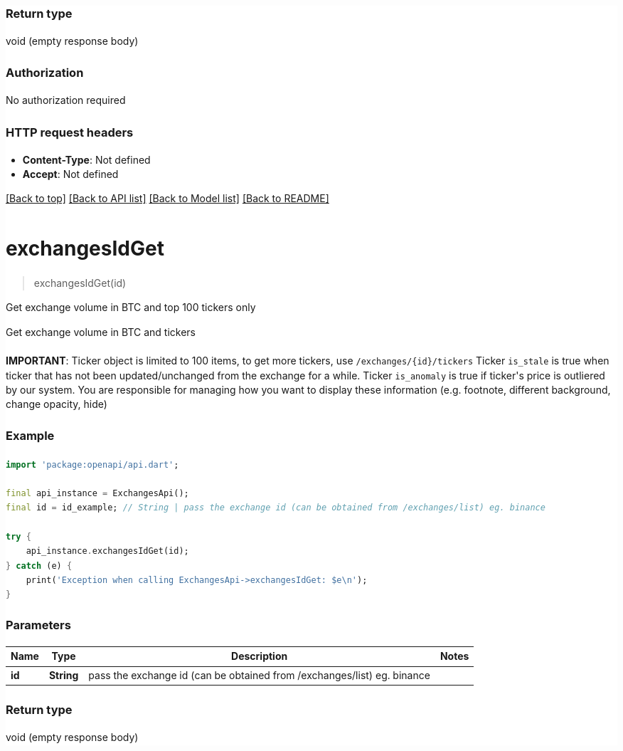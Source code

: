 ### Return type

void (empty response body)

### Authorization

No authorization required

### HTTP request headers

 - **Content-Type**: Not defined
 - **Accept**: Not defined

[[Back to top]](#) [[Back to API list]](../README.md#documentation-for-api-endpoints) [[Back to Model list]](../README.md#documentation-for-models) [[Back to README]](../README.md)

# **exchangesIdGet**
> exchangesIdGet(id)

Get exchange volume in BTC and top 100 tickers only

Get exchange volume in BTC and tickers<br><br> **IMPORTANT**:  Ticker object is limited to 100 items, to get more tickers, use `/exchanges/{id}/tickers`  Ticker `is_stale` is true when ticker that has not been updated/unchanged from the exchange for a while.  Ticker `is_anomaly` is true if ticker's price is outliered by our system.  You are responsible for managing how you want to display these information (e.g. footnote, different background, change opacity, hide) 

### Example
```dart
import 'package:openapi/api.dart';

final api_instance = ExchangesApi();
final id = id_example; // String | pass the exchange id (can be obtained from /exchanges/list) eg. binance

try {
    api_instance.exchangesIdGet(id);
} catch (e) {
    print('Exception when calling ExchangesApi->exchangesIdGet: $e\n');
}
```

### Parameters

Name | Type | Description  | Notes
------------- | ------------- | ------------- | -------------
 **id** | **String**| pass the exchange id (can be obtained from /exchanges/list) eg. binance | 

### Return type

void (empty response body)
